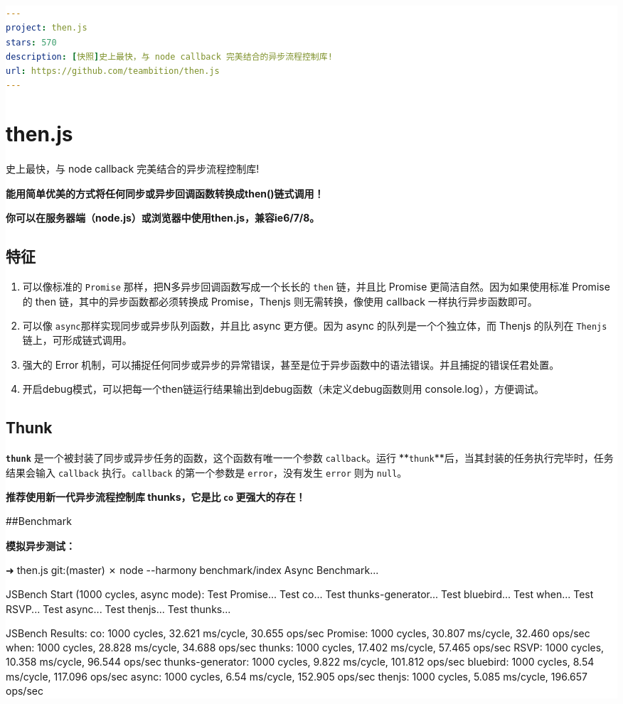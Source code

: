 ```yaml
---
project: then.js
stars: 570
description: [快照]史上最快，与 node callback 完美结合的异步流程控制库!
url: https://github.com/teambition/then.js
---
```


then.js
=======

史上最快，与 node callback 完美结合的异步流程控制库!

**能用简单优美的方式将任何同步或异步回调函数转换成then()链式调用！**

**你可以在服务器端（node.js）或浏览器中使用then.js，兼容ie6/7/8。**

特征
--

1.  可以像标准的 `Promise` 那样，把N多异步回调函数写成一个长长的 `then` 链，并且比 Promise 更简洁自然。因为如果使用标准 Promise 的 then 链，其中的异步函数都必须转换成 Promise，Thenjs 则无需转换，像使用 callback 一样执行异步函数即可。
    
2.  可以像 `async`那样实现同步或异步队列函数，并且比 async 更方便。因为 async 的队列是一个个独立体，而 Thenjs 的队列在 `Thenjs` 链上，可形成链式调用。
    
3.  强大的 Error 机制，可以捕捉任何同步或异步的异常错误，甚至是位于异步函数中的语法错误。并且捕捉的错误任君处置。
    
4.  开启debug模式，可以把每一个then链运行结果输出到debug函数（未定义debug函数则用 console.log），方便调试。
    

Thunk
-----

**`thunk`** 是一个被封装了同步或异步任务的函数，这个函数有唯一一个参数 `callback`。运行 \*\*`thunk`\*\*后，当其封装的任务执行完毕时，任务结果会输入 `callback` 执行。`callback` 的第一个参数是 `error`，没有发生 `error` 则为 `null`。

**推荐使用新一代异步流程控制库 thunks，它是比 `co` 更强大的存在！**

##Benchmark

**模拟异步测试：**

➜  then.js git:(master) ✗ node --harmony benchmark/index
Async Benchmark...

JSBench Start (1000 cycles, async mode):
Test Promise...
Test co...
Test thunks-generator...
Test bluebird...
Test when...
Test RSVP...
Test async...
Test thenjs...
Test thunks...

JSBench Results:
co: 1000 cycles, 32.621 ms/cycle, 30.655 ops/sec
Promise: 1000 cycles, 30.807 ms/cycle, 32.460 ops/sec
when: 1000 cycles, 28.828 ms/cycle, 34.688 ops/sec
thunks: 1000 cycles, 17.402 ms/cycle, 57.465 ops/sec
RSVP: 1000 cycles, 10.358 ms/cycle, 96.544 ops/sec
thunks-generator: 1000 cycles, 9.822 ms/cycle, 101.812 ops/sec
bluebird: 1000 cycles, 8.54 ms/cycle, 117.096 ops/sec
async: 1000 cycles, 6.54 ms/cycle, 152.905 ops/sec
thenjs: 1000 cycles, 5.085 ms/cycle, 196.657 ops/sec
